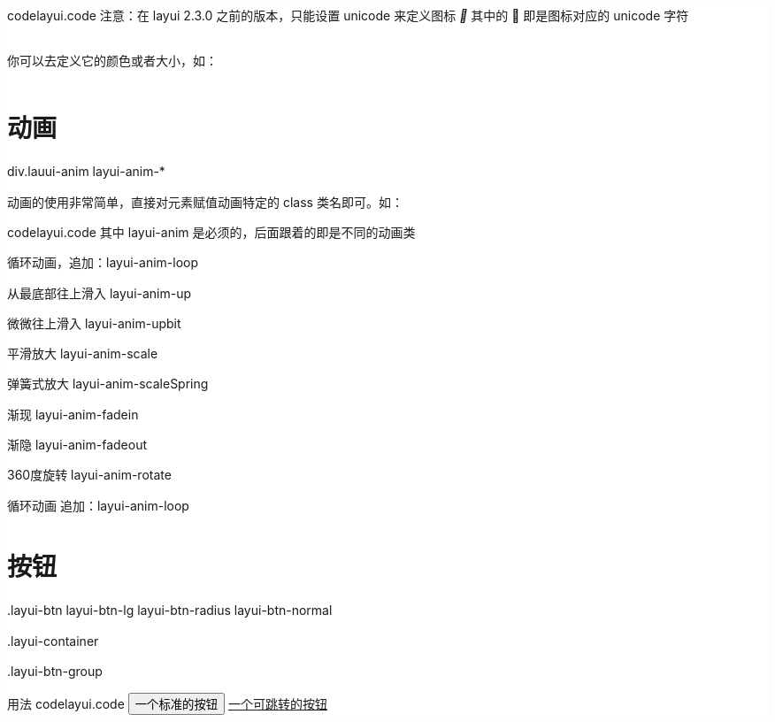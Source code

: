 codelayui.code
注意：在 layui 2.3.0 之前的版本，只能设置 unicode 来定义图标
<i class="layui-icon">&#xe60c;</i>
其中的 &#xe60c; 即是图标对应的 unicode 字符


你可以去定义它的颜色或者大小，如：
<i class="layui-icon layui-icon-face-smile" style="font-size: 30px; color: #1E9FFF;"></i>


# 动画
div.lauui-anim layui-anim-*

动画的使用非常简单，直接对元素赋值动画特定的 class 类名即可。如：

codelayui.code
其中 layui-anim 是必须的，后面跟着的即是不同的动画类
<div class="layui-anim layui-anim-up"></div>

循环动画，追加：layui-anim-loop
<div class="layui-anim layui-anim-up layui-anim-loop"></div>

从最底部往上滑入
layui-anim-up

微微往上滑入
layui-anim-upbit

平滑放大
layui-anim-scale

弹簧式放大
layui-anim-scaleSpring

渐现
layui-anim-fadein

渐隐
layui-anim-fadeout

360度旋转
layui-anim-rotate

循环动画
追加：layui-anim-loop



# 按钮
.layui-btn layui-btn-lg layui-btn-radius layui-btn-normal

.layui-container

.layui-btn-group


用法
codelayui.code
<button class="layui-btn">一个标准的按钮</button>
<a href="http://www.layui.com" class="layui-btn">一个可跳转的按钮</a>
